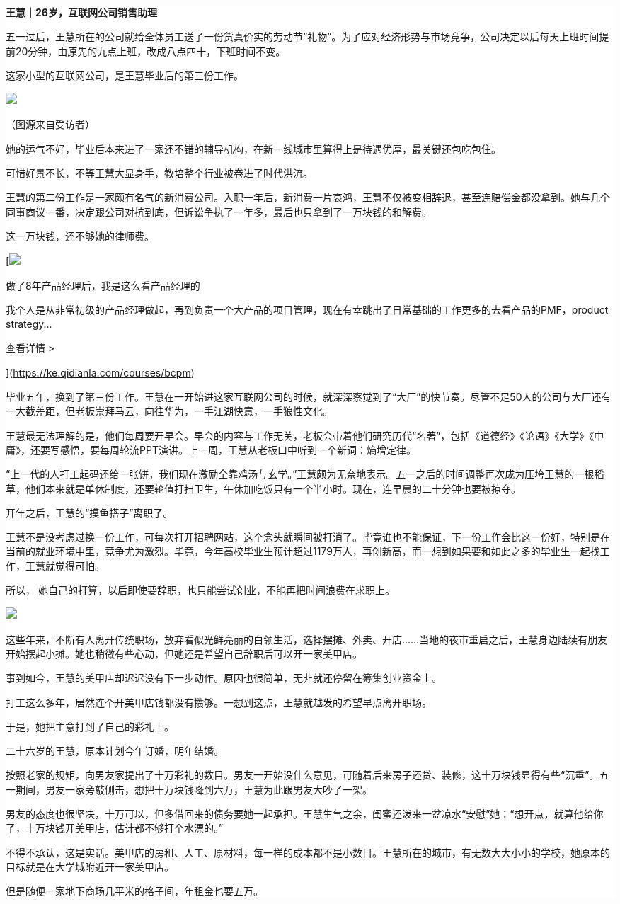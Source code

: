 **王慧｜26岁，互联网公司销售助理**

五一过后，王慧所在的公司就给全体员工送了一份货真价实的劳动节“礼物”。为了应对经济形势与市场竞争，公司决定以后每天上班时间提前20分钟，由原先的九点上班，改成八点四十，下班时间不变。

这家小型的互联网公司，是王慧毕业后的第三份工作。

![](https://image.woshipm.com/2024/05/22/c1c5cf80-17d4-11ef-a0ab-00163e0b5ff3.jpg)

（图源来自受访者）

她的运气不好，毕业后本来进了一家还不错的辅导机构，在新一线城市里算得上是待遇优厚，最关键还包吃包住。

可惜好景不长，不等王慧大显身手，教培整个行业被卷进了时代洪流。

王慧的第二份工作是一家颇有名气的新消费公司。入职一年后，新消费一片哀鸿，王慧不仅被变相辞退，甚至连赔偿金都没拿到。她与几个同事商议一番，决定跟公司对抗到底，但诉讼争执了一年多，最后也只拿到了一万块钱的和解费。

这一万块钱，还不够她的律师费。

[![](https://image.woshipm.com/2023/08/02/bf59b8ba-30e4-11ee-88e7-00163e0b5ff3.png)

做了8年产品经理后，我是这么看产品经理的

我个人是从非常初级的产品经理做起，再到负责一个大产品的项目管理，现在有幸跳出了日常基础的工作更多的去看产品的PMF，product strategy...

查看详情 >

](https://ke.qidianla.com/courses/bcpm)

毕业五年，换到了第三份工作。王慧在一开始进这家互联网公司的时候，就深深察觉到了“大厂”的快节奏。尽管不足50人的公司与大厂还有一大截差距，但老板崇拜马云，向往华为，一手江湖快意，一手狼性文化。

王慧最无法理解的是，他们每周要开早会。早会的内容与工作无关，老板会带着他们研究历代“名著”，包括《道德经》《论语》《大学》《中庸》，还要写感悟，要每周轮流PPT演讲。上一周，王慧从老板口中听到一个新词：熵增定律。

“上一代的人打工起码还给一张饼，我们现在激励全靠鸡汤与玄学。”王慧颇为无奈地表示。五一之后的时间调整再次成为压垮王慧的一根稻草，他们本来就是单休制度，还要轮值打扫卫生，午休加吃饭只有一个半小时。现在，连早晨的二十分钟也要被掠夺。

开年之后，王慧的“摸鱼搭子”离职了。

王慧不是没考虑过换一份工作，可每次打开招聘网站，这个念头就瞬间被打消了。毕竟谁也不能保证，下一份工作会比这一份好，特别是在当前的就业环境中里，竞争尤为激烈。毕竟，今年高校毕业生预计超过1179万人，再创新高，而一想到如果要和如此之多的毕业生一起找工作，王慧就觉得可怕。

所以， 她自己的打算，以后即使要辞职，也只能尝试创业，不能再把时间浪费在求职上。

![](https://image.woshipm.com/2024/05/22/c9d0d260-17d4-11ef-80c5-00163e0b5ff3.jpg)

这些年来，不断有人离开传统职场，放弃看似光鲜亮丽的白领生活，选择摆摊、外卖、开店……当地的夜市重启之后，王慧身边陆续有朋友开始摆起小摊。她也稍微有些心动，但她还是希望自己辞职后可以开一家美甲店。

事到如今，王慧的美甲店却迟迟没有下一步动作。原因也很简单，无非就还停留在筹集创业资金上。

打工这么多年，居然连个开美甲店钱都没有攒够。一想到这点，王慧就越发的希望早点离开职场。

于是，她把主意打到了自己的彩礼上。

二十六岁的王慧，原本计划今年订婚，明年结婚。

按照老家的规矩，向男友家提出了十万彩礼的数目。男友一开始没什么意见，可随着后来房子还贷、装修，这十万块钱显得有些“沉重”。五一期间，男友一家旁敲侧击，想把十万块钱降到六万，王慧为此跟男友大吵了一架。

男友的态度也很坚决，十万可以，但多借回来的债务要她一起承担。王慧生气之余，闺蜜还泼来一盆凉水“安慰”她：“想开点，就算他给你了，十万块钱开美甲店，估计都不够打个水漂的。”

不得不承认，这是实话。美甲店的房租、人工、原材料，每一样的成本都不是小数目。王慧所在的城市，有无数大大小小的学校，她原本的目标就是在大学城附近开一家美甲店。

但是随便一家地下商场几平米的格子间，年租金也要五万。
